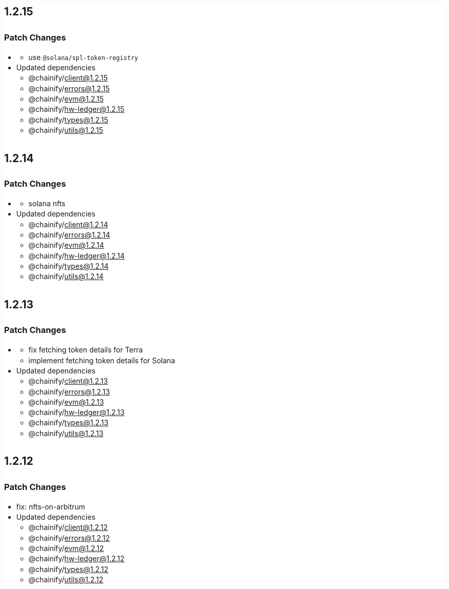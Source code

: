 ## 1.2.15

### Patch Changes

-   -   use `@solana/spl-token-registry`
-   Updated dependencies
    -   @chainify/client@1.2.15
    -   @chainify/errors@1.2.15
    -   @chainify/evm@1.2.15
    -   @chainify/hw-ledger@1.2.15
    -   @chainify/types@1.2.15
    -   @chainify/utils@1.2.15

## 1.2.14

### Patch Changes

-   -   solana nfts
-   Updated dependencies
    -   @chainify/client@1.2.14
    -   @chainify/errors@1.2.14
    -   @chainify/evm@1.2.14
    -   @chainify/hw-ledger@1.2.14
    -   @chainify/types@1.2.14
    -   @chainify/utils@1.2.14

## 1.2.13

### Patch Changes

-   -   fix fetching token details for Terra
    -   implement fetching token details for Solana
-   Updated dependencies
    -   @chainify/client@1.2.13
    -   @chainify/errors@1.2.13
    -   @chainify/evm@1.2.13
    -   @chainify/hw-ledger@1.2.13
    -   @chainify/types@1.2.13
    -   @chainify/utils@1.2.13

## 1.2.12

### Patch Changes

-   fix: nfts-on-arbitrum
-   Updated dependencies
    -   @chainify/client@1.2.12
    -   @chainify/errors@1.2.12
    -   @chainify/evm@1.2.12
    -   @chainify/hw-ledger@1.2.12
    -   @chainify/types@1.2.12
    -   @chainify/utils@1.2.12
